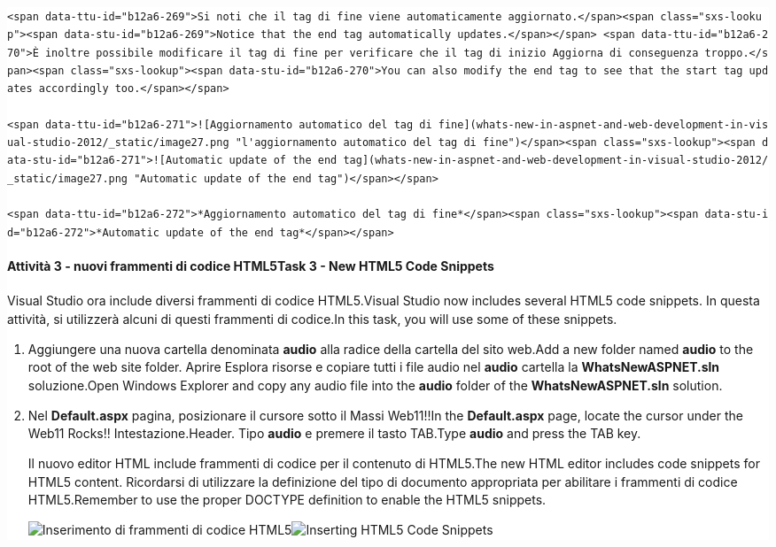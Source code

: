     <span data-ttu-id="b12a6-269">Si noti che il tag di fine viene automaticamente aggiornato.</span><span class="sxs-lookup"><span data-stu-id="b12a6-269">Notice that the end tag automatically updates.</span></span> <span data-ttu-id="b12a6-270">È inoltre possibile modificare il tag di fine per verificare che il tag di inizio Aggiorna di conseguenza troppo.</span><span class="sxs-lookup"><span data-stu-id="b12a6-270">You can also modify the end tag to see that the start tag updates accordingly too.</span></span>

    <span data-ttu-id="b12a6-271">![Aggiornamento automatico del tag di fine](whats-new-in-aspnet-and-web-development-in-visual-studio-2012/_static/image27.png "l'aggiornamento automatico del tag di fine")</span><span class="sxs-lookup"><span data-stu-id="b12a6-271">![Automatic update of the end tag](whats-new-in-aspnet-and-web-development-in-visual-studio-2012/_static/image27.png "Automatic update of the end tag")</span></span>

    <span data-ttu-id="b12a6-272">*Aggiornamento automatico del tag di fine*</span><span class="sxs-lookup"><span data-stu-id="b12a6-272">*Automatic update of the end tag*</span></span>

<a id="Ex2Task3"></a>

<a id="Task_3_-_New_HTML5_Code_Snippets"></a>
#### <a name="task-3---new-html5-code-snippets"></a><span data-ttu-id="b12a6-273">Attività 3 - nuovi frammenti di codice HTML5</span><span class="sxs-lookup"><span data-stu-id="b12a6-273">Task 3 - New HTML5 Code Snippets</span></span>

<span data-ttu-id="b12a6-274">Visual Studio ora include diversi frammenti di codice HTML5.</span><span class="sxs-lookup"><span data-stu-id="b12a6-274">Visual Studio now includes several HTML5 code snippets.</span></span> <span data-ttu-id="b12a6-275">In questa attività, si utilizzerà alcuni di questi frammenti di codice.</span><span class="sxs-lookup"><span data-stu-id="b12a6-275">In this task, you will use some of these snippets.</span></span>

1. <span data-ttu-id="b12a6-276">Aggiungere una nuova cartella denominata **audio** alla radice della cartella del sito web.</span><span class="sxs-lookup"><span data-stu-id="b12a6-276">Add a new folder named **audio** to the root of the web site folder.</span></span> <span data-ttu-id="b12a6-277">Aprire Esplora risorse e copiare tutti i file audio nel **audio** cartella la **WhatsNewASPNET.sln** soluzione.</span><span class="sxs-lookup"><span data-stu-id="b12a6-277">Open Windows Explorer and copy any audio file into the **audio** folder of the **WhatsNewASPNET.sln** solution.</span></span>
2. <span data-ttu-id="b12a6-278">Nel **Default.aspx** pagina, posizionare il cursore sotto il Massi Web11!!</span><span class="sxs-lookup"><span data-stu-id="b12a6-278">In the **Default.aspx** page, locate the cursor under the Web11 Rocks!!</span></span> <span data-ttu-id="b12a6-279">Intestazione.</span><span class="sxs-lookup"><span data-stu-id="b12a6-279">Header.</span></span> <span data-ttu-id="b12a6-280">Tipo **audio** e premere il tasto TAB.</span><span class="sxs-lookup"><span data-stu-id="b12a6-280">Type **audio** and press the TAB key.</span></span>

    <span data-ttu-id="b12a6-281">Il nuovo editor HTML include frammenti di codice per il contenuto di HTML5.</span><span class="sxs-lookup"><span data-stu-id="b12a6-281">The new HTML editor includes code snippets for HTML5 content.</span></span> <span data-ttu-id="b12a6-282">Ricordarsi di utilizzare la definizione del tipo di documento appropriata per abilitare i frammenti di codice HTML5.</span><span class="sxs-lookup"><span data-stu-id="b12a6-282">Remember to use the proper DOCTYPE definition to enable the HTML5 snippets.</span></span>

    <span data-ttu-id="b12a6-283">![Inserimento di frammenti di codice HTML5](whats-new-in-aspnet-and-web-development-in-visual-studio-2012/_static/image28.png "inserimento di frammenti di codice HTML5")</span><span class="sxs-lookup"><span data-stu-id="b12a6-283">![Inserting HTML5 Code Snippets](whats-new-in-aspnet-and-web-development-in-visual-studio-2012/_static/image28.png "Inserting HTML5 Code Snippets")</span></span>
